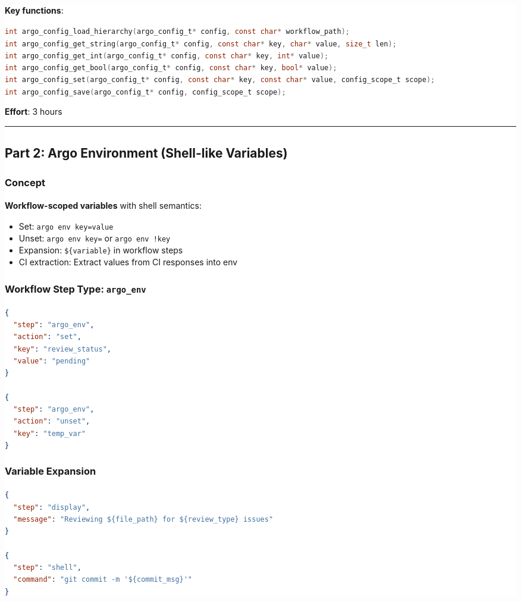 **Key functions**:
```c
int argo_config_load_hierarchy(argo_config_t* config, const char* workflow_path);
int argo_config_get_string(argo_config_t* config, const char* key, char* value, size_t len);
int argo_config_get_int(argo_config_t* config, const char* key, int* value);
int argo_config_get_bool(argo_config_t* config, const char* key, bool* value);
int argo_config_set(argo_config_t* config, const char* key, const char* value, config_scope_t scope);
int argo_config_save(argo_config_t* config, config_scope_t scope);
```

**Effort**: 3 hours

---

## Part 2: Argo Environment (Shell-like Variables)

### Concept
**Workflow-scoped variables** with shell semantics:
- Set: `argo env key=value`
- Unset: `argo env key=` or `argo env !key`
- Expansion: `${variable}` in workflow steps
- CI extraction: Extract values from CI responses into env

### Workflow Step Type: `argo_env`
```json
{
  "step": "argo_env",
  "action": "set",
  "key": "review_status",
  "value": "pending"
}

{
  "step": "argo_env",
  "action": "unset",
  "key": "temp_var"
}
```

### Variable Expansion
```json
{
  "step": "display",
  "message": "Reviewing ${file_path} for ${review_type} issues"
}

{
  "step": "shell",
  "command": "git commit -m '${commit_msg}'"
}
```
